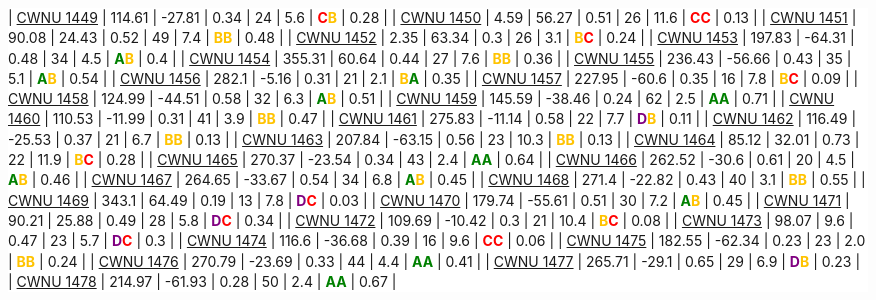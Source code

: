 | [CWNU 1449](/_clusters/cwnu1449/) | 114.61 | -27.81 | 0.34 | 24 | 5.6 | <span style="color: red; font-weight: bold;">C</span><span style="color: #FFC300; font-weight: bold;">B</span> | 0.28  |
| [CWNU 1450](/_clusters/cwnu1450/) | 4.59 | 56.27 | 0.51 | 26 | 11.6 | <span style="color: red; font-weight: bold;">C</span><span style="color: red; font-weight: bold;">C</span> | 0.13  |
| [CWNU 1451](/_clusters/cwnu1451/) | 90.08 | 24.43 | 0.52 | 49 | 7.4 | <span style="color: #FFC300; font-weight: bold;">B</span><span style="color: #FFC300; font-weight: bold;">B</span> | 0.48  |
| [CWNU 1452](/_clusters/cwnu1452/) | 2.35 | 63.34 | 0.3 | 26 | 3.1 | <span style="color: #FFC300; font-weight: bold;">B</span><span style="color: red; font-weight: bold;">C</span> | 0.24  |
| [CWNU 1453](/_clusters/cwnu1453/) | 197.83 | -64.31 | 0.48 | 34 | 4.5 | <span style="color: green; font-weight: bold;">A</span><span style="color: #FFC300; font-weight: bold;">B</span> | 0.4  |
| [CWNU 1454](/_clusters/cwnu1454/) | 355.31 | 60.64 | 0.44 | 27 | 7.6 | <span style="color: #FFC300; font-weight: bold;">B</span><span style="color: #FFC300; font-weight: bold;">B</span> | 0.36  |
| [CWNU 1455](/_clusters/cwnu1455/) | 236.43 | -56.66 | 0.43 | 35 | 5.1 | <span style="color: green; font-weight: bold;">A</span><span style="color: #FFC300; font-weight: bold;">B</span> | 0.54  |
| [CWNU 1456](/_clusters/cwnu1456/) | 282.1 | -5.16 | 0.31 | 21 | 2.1 | <span style="color: #FFC300; font-weight: bold;">B</span><span style="color: green; font-weight: bold;">A</span> | 0.35  |
| [CWNU 1457](/_clusters/cwnu1457/) | 227.95 | -60.6 | 0.35 | 16 | 7.8 | <span style="color: #FFC300; font-weight: bold;">B</span><span style="color: red; font-weight: bold;">C</span> | 0.09  |
| [CWNU 1458](/_clusters/cwnu1458/) | 124.99 | -44.51 | 0.58 | 32 | 6.3 | <span style="color: green; font-weight: bold;">A</span><span style="color: #FFC300; font-weight: bold;">B</span> | 0.51  |
| [CWNU 1459](/_clusters/cwnu1459/) | 145.59 | -38.46 | 0.24 | 62 | 2.5 | <span style="color: green; font-weight: bold;">A</span><span style="color: green; font-weight: bold;">A</span> | 0.71  |
| [CWNU 1460](/_clusters/cwnu1460/) | 110.53 | -11.99 | 0.31 | 41 | 3.9 | <span style="color: #FFC300; font-weight: bold;">B</span><span style="color: #FFC300; font-weight: bold;">B</span> | 0.47  |
| [CWNU 1461](/_clusters/cwnu1461/) | 275.83 | -11.14 | 0.58 | 22 | 7.7 | <span style="color: purple; font-weight: bold;">D</span><span style="color: #FFC300; font-weight: bold;">B</span> | 0.11  |
| [CWNU 1462](/_clusters/cwnu1462/) | 116.49 | -25.53 | 0.37 | 21 | 6.7 | <span style="color: #FFC300; font-weight: bold;">B</span><span style="color: #FFC300; font-weight: bold;">B</span> | 0.13  |
| [CWNU 1463](/_clusters/cwnu1463/) | 207.84 | -63.15 | 0.56 | 23 | 10.3 | <span style="color: #FFC300; font-weight: bold;">B</span><span style="color: #FFC300; font-weight: bold;">B</span> | 0.13  |
| [CWNU 1464](/_clusters/cwnu1464/) | 85.12 | 32.01 | 0.73 | 22 | 11.9 | <span style="color: #FFC300; font-weight: bold;">B</span><span style="color: red; font-weight: bold;">C</span> | 0.28  |
| [CWNU 1465](/_clusters/cwnu1465/) | 270.37 | -23.54 | 0.34 | 43 | 2.4 | <span style="color: green; font-weight: bold;">A</span><span style="color: green; font-weight: bold;">A</span> | 0.64  |
| [CWNU 1466](/_clusters/cwnu1466/) | 262.52 | -30.6 | 0.61 | 20 | 4.5 | <span style="color: green; font-weight: bold;">A</span><span style="color: #FFC300; font-weight: bold;">B</span> | 0.46  |
| [CWNU 1467](/_clusters/cwnu1467/) | 264.65 | -33.67 | 0.54 | 34 | 6.8 | <span style="color: green; font-weight: bold;">A</span><span style="color: #FFC300; font-weight: bold;">B</span> | 0.45  |
| [CWNU 1468](/_clusters/cwnu1468/) | 271.4 | -22.82 | 0.43 | 40 | 3.1 | <span style="color: #FFC300; font-weight: bold;">B</span><span style="color: #FFC300; font-weight: bold;">B</span> | 0.55  |
| [CWNU 1469](/_clusters/cwnu1469/) | 343.1 | 64.49 | 0.19 | 13 | 7.8 | <span style="color: purple; font-weight: bold;">D</span><span style="color: red; font-weight: bold;">C</span> | 0.03  |
| [CWNU 1470](/_clusters/cwnu1470/) | 179.74 | -55.61 | 0.51 | 30 | 7.2 | <span style="color: green; font-weight: bold;">A</span><span style="color: #FFC300; font-weight: bold;">B</span> | 0.45  |
| [CWNU 1471](/_clusters/cwnu1471/) | 90.21 | 25.88 | 0.49 | 28 | 5.8 | <span style="color: purple; font-weight: bold;">D</span><span style="color: red; font-weight: bold;">C</span> | 0.34  |
| [CWNU 1472](/_clusters/cwnu1472/) | 109.69 | -10.42 | 0.3 | 21 | 10.4 | <span style="color: #FFC300; font-weight: bold;">B</span><span style="color: red; font-weight: bold;">C</span> | 0.08  |
| [CWNU 1473](/_clusters/cwnu1473/) | 98.07 | 9.6 | 0.47 | 23 | 5.7 | <span style="color: purple; font-weight: bold;">D</span><span style="color: red; font-weight: bold;">C</span> | 0.3  |
| [CWNU 1474](/_clusters/cwnu1474/) | 116.6 | -36.68 | 0.39 | 16 | 9.6 | <span style="color: red; font-weight: bold;">C</span><span style="color: red; font-weight: bold;">C</span> | 0.06  |
| [CWNU 1475](/_clusters/cwnu1475/) | 182.55 | -62.34 | 0.23 | 23 | 2.0 | <span style="color: #FFC300; font-weight: bold;">B</span><span style="color: #FFC300; font-weight: bold;">B</span> | 0.24  |
| [CWNU 1476](/_clusters/cwnu1476/) | 270.79 | -23.69 | 0.33 | 44 | 4.4 | <span style="color: green; font-weight: bold;">A</span><span style="color: green; font-weight: bold;">A</span> | 0.41  |
| [CWNU 1477](/_clusters/cwnu1477/) | 265.71 | -29.1 | 0.65 | 29 | 6.9 | <span style="color: purple; font-weight: bold;">D</span><span style="color: #FFC300; font-weight: bold;">B</span> | 0.23  |
| [CWNU 1478](/_clusters/cwnu1478/) | 214.97 | -61.93 | 0.28 | 50 | 2.4 | <span style="color: green; font-weight: bold;">A</span><span style="color: green; font-weight: bold;">A</span> | 0.67  |